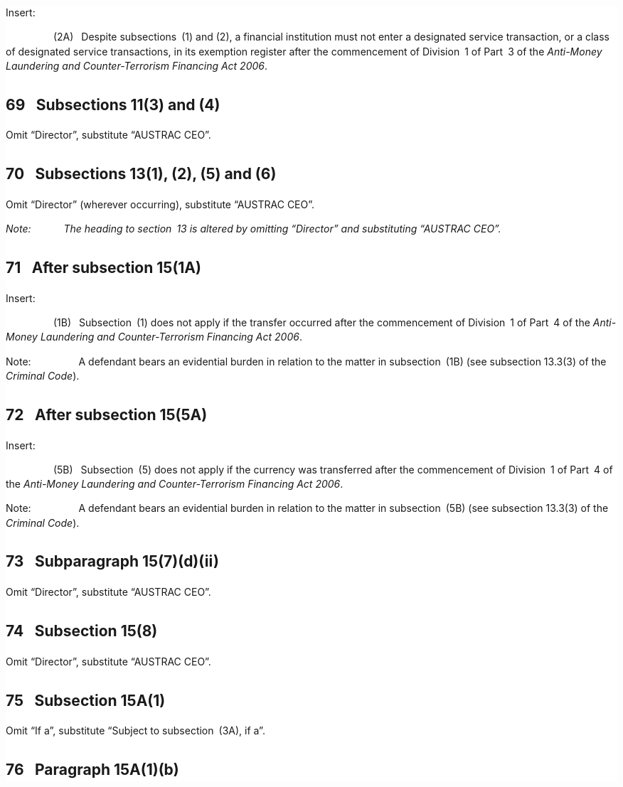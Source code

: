 Insert:

          (2A)  Despite subsections (1) and (2), a financial institution must not enter a designated service transaction, or a class of designated service transactions, in its exemption register after the commencement of Division 1 of Part 3 of the _Anti-Money Laundering and Counter-Terrorism Financing Act 2006_.

## 69  Subsections 11(3) and (4)

Omit “Director”, substitute “AUSTRAC CEO”.

## 70  Subsections 13(1), (2), (5) and (6)

Omit “Director” (wherever occurring), substitute “AUSTRAC CEO”.

_Note:       The heading to section 13 is altered by omitting “Director” and substituting “AUSTRAC CEO”._

## 71  After subsection 15(1A)

Insert:

          (1B)  Subsection (1) does not apply if the transfer occurred after the commencement of Division 1 of Part 4 of the _Anti-Money Laundering and Counter-Terrorism Financing Act 2006_.

Note:          A defendant bears an evidential burden in relation to the matter in subsection (1B) (see subsection 13.3(3) of the _Criminal Code_).

## 72  After subsection 15(5A)

Insert:

          (5B)  Subsection (5) does not apply if the currency was transferred after the commencement of Division 1 of Part 4 of the _Anti-Money Laundering and Counter-Terrorism Financing Act 2006_.

Note:          A defendant bears an evidential burden in relation to the matter in subsection (5B) (see subsection 13.3(3) of the _Criminal Code_).

## 73  Subparagraph 15(7)(d)(ii)

Omit “Director”, substitute “AUSTRAC CEO”.

## 74  Subsection 15(8)

Omit “Director”, substitute “AUSTRAC CEO”.

## 75  Subsection 15A(1)

Omit “If a”, substitute “Subject to subsection (3A), if a”.

## 76  Paragraph 15A(1)(b)
